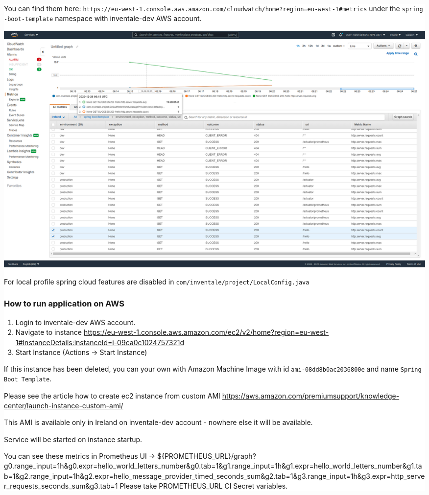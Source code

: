 You can find them here: `https://eu-west-1.console.aws.amazon.com/cloudwatch/home?region=eu-west-1#metrics` 
under the `spring-boot-template` namespace with inventale-dev AWS account.

![](resources/cloudwatch_metrics.png)

For local profile spring cloud features are disabled in `com/inventale/project/LocalConfig.java`

### How to run application on AWS

1) Login to inventale-dev AWS account.
2) Navigate to instance https://eu-west-1.console.aws.amazon.com/ec2/v2/home?region=eu-west-1#InstanceDetails:instanceId=i-09ca0c1024757321d
3) Start Instance (Actions -> Start Instance)

If this instance has been deleted, you can your own with Amazon Machine Image with id `ami-08dd8b0ac2036800e` and name `Spring Boot Template`.

Please see the article how to create eс2 instance from custom AMI https://aws.amazon.com/premiumsupport/knowledge-center/launch-instance-custom-ami/ 

This AMI is available only in Ireland on inventale-dev account - nowhere else it will be available.

Service will be started on instance startup.

You can see these metrics in Prometheus UI -> ${PROMETHEUS_URL}/graph?g0.range_input=1h&g0.expr=hello_world_letters_number&g0.tab=1&g1.range_input=1h&g1.expr=hello_world_letters_number&g1.tab=1&g2.range_input=1h&g2.expr=hello_message_provider_timed_seconds_sum&g2.tab=1&g3.range_input=1h&g3.expr=http_server_requests_seconds_sum&g3.tab=1
Please take PROMETHEUS_URL CI Secret variables.
 